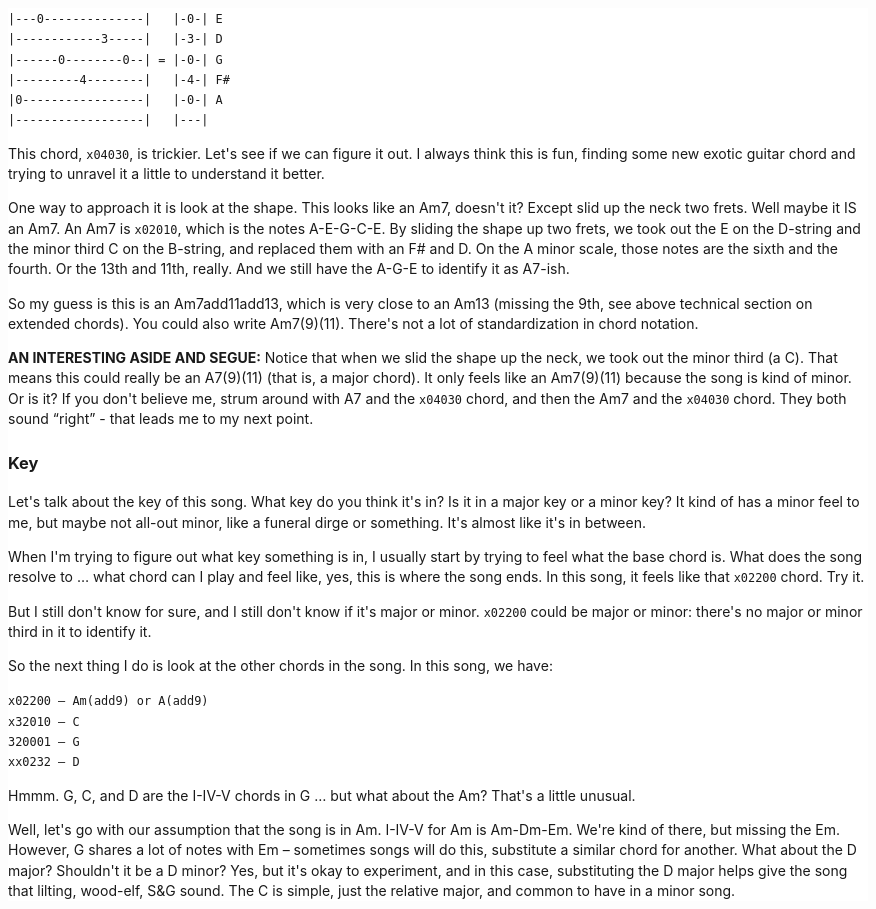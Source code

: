 ```
|---0--------------|   |-0-| E
|------------3-----|   |-3-| D
|------0--------0--| = |-0-| G
|---------4--------|   |-4-| F#
|0-----------------|   |-0-| A
|------------------|   |---| 
```

This chord, `x04030`, is trickier.  Let's see if we can figure it out.  I always think this is fun, finding some new exotic guitar chord and trying to unravel it a little to understand it better.  

One way to approach it is look at the shape.  This looks like an Am7, doesn't it?  Except slid up the neck two frets.  Well maybe it IS an Am7.  An Am7 is `x02010`, which is the notes A-E-G-C-E.  By sliding the shape up two frets, we took out the E on the D-string and the minor third C on the B-string, and replaced them with an F# and D.  On the A minor scale, those notes are the sixth and the fourth.  Or the 13th and 11th, really.  And we still have the A-G-E to identify it as A7-ish. 

So my guess is this is an Am7add11add13, which is very close to an Am13 (missing the 9th, see above technical section on extended chords).  You could also write Am7(9)(11).  There's not a lot of standardization in chord notation.

**AN INTERESTING ASIDE AND SEGUE:**  Notice that when we slid the shape up the neck, we took out the minor third (a C).  That means this could really be an A7(9)(11) (that is, a major chord).  It only feels like an Am7(9)(11) because the song is kind of minor.  Or is it?  If you don't believe me, strum around with A7 and the `x04030` chord, and then the Am7 and the `x04030` chord.  They both sound “right” - that leads me to my next point.


### Key

Let's talk about the key of this song.  What key do you think it's in?  Is it in a major key or a minor key?  It kind of has a minor feel to me, but maybe not all-out minor, like a funeral dirge or something.  It's almost like it's in between.

When I'm trying to figure out what key something is in, I usually start by trying to feel what the base chord is.  What does the song resolve to … what chord can I play and feel like, yes, this is where the song ends.  In this song, it feels like that `x02200` chord.  Try it.

But I still don't know for sure, and I still don't know if it's major or minor.  `x02200` could be major or minor: there's no major or minor third in it to identify it.

So the next thing I do is look at the other chords in the song.  In this song, we have:

```
x02200 – Am(add9) or A(add9)
x32010 – C 
320001 – G 
xx0232 – D 
```

Hmmm.  G, C, and D are the I-IV-V chords in G … but what about the Am?  That's a little unusual.  

Well, let's go with our assumption that the song is in Am.  I-IV-V for Am is Am-Dm-Em.  We're kind of there, but missing the Em.  However, G shares a lot of notes with Em – sometimes songs will do this, substitute a similar chord for another.  What about the D major? Shouldn't it be a D minor?  Yes, but it's okay to experiment, and in this case, substituting the D major helps give the song that lilting, wood-elf, S&G sound.  The C is simple, just the relative major, and common to have in a minor song.
